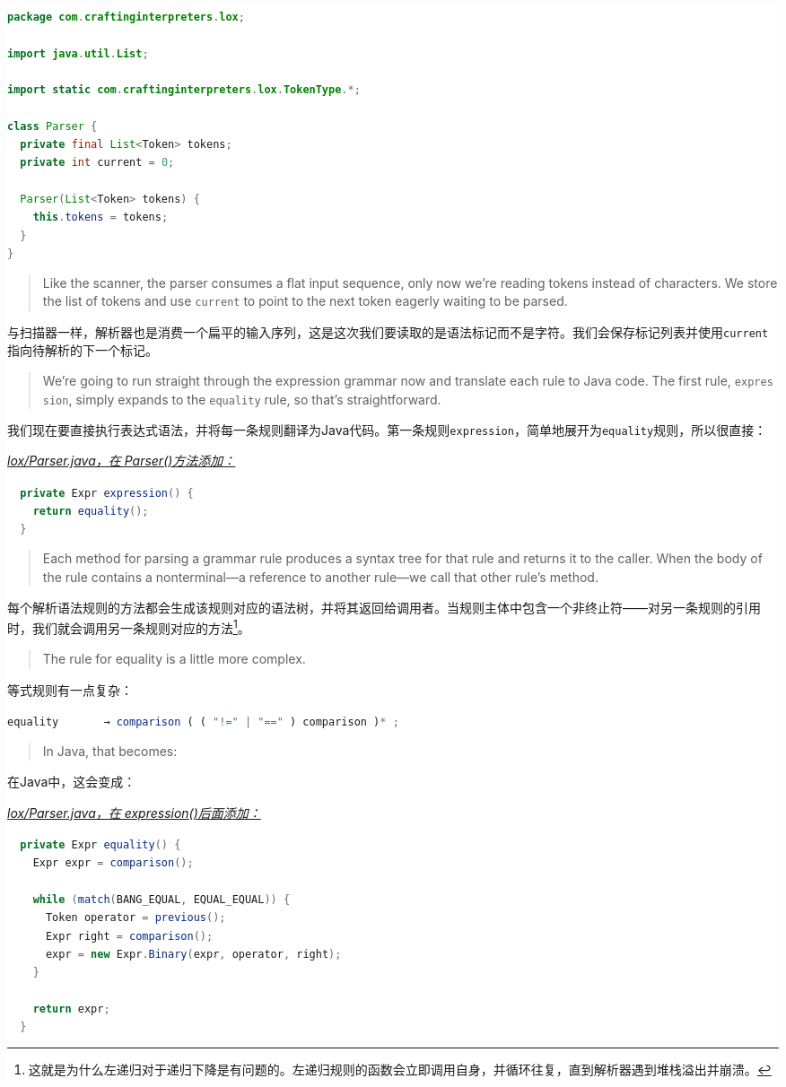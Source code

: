 ```java
package com.craftinginterpreters.lox;

import java.util.List;

import static com.craftinginterpreters.lox.TokenType.*;

class Parser {
  private final List<Token> tokens;
  private int current = 0;

  Parser(List<Token> tokens) {
    this.tokens = tokens;
  }
}
```

> Like the scanner, the parser consumes a flat input sequence, only now we’re reading tokens instead of characters. We store the list of tokens and use `current` to point to the next token eagerly waiting to be parsed.

与扫描器一样，解析器也是消费一个扁平的输入序列，这是这次我们要读取的是语法标记而不是字符。我们会保存标记列表并使用`current`指向待解析的下一个标记。

> We’re going to run straight through the expression grammar now and translate each rule to Java code. The first rule, `expression`, simply expands to the `equality` rule, so that’s straightforward.

我们现在要直接执行表达式语法，并将每一条规则翻译为Java代码。第一条规则`expression`，简单地展开为`equality`规则，所以很直接：

<u>*lox/Parser.java，在 Parser()方法添加：*</u>

```java
  private Expr expression() {
    return equality();
  }
```

> Each method for parsing a grammar rule produces a syntax tree for that rule and returns it to the caller. When the body of the rule contains a nonterminal—a reference to another rule—we call that other rule’s method.

每个解析语法规则的方法都会生成该规则对应的语法树，并将其返回给调用者。当规则主体中包含一个非终止符——对另一条规则的引用时，我们就会调用另一条规则对应的方法[^8]。

> The rule for equality is a little more complex.

等式规则有一点复杂：

```js
equality       → comparison ( ( "!=" | "==" ) comparison )* ;
```

> In Java, that becomes:

在Java中，这会变成：

*<u>lox/Parser.java，在 expression()后面添加：</u>*

```java
  private Expr equality() {
    Expr expr = comparison();

    while (match(BANG_EQUAL, EQUAL_EQUAL)) {
      Token operator = previous();
      Expr right = comparison();
      expr = new Expr.Binary(expr, operator, right);
    }

    return expr;
  }
```


[^1]: 英语中的"Parse "来自古法语 "pars"，意为 "语言的一部分"。它的意思是取一篇文章，把每一个词都映射到语言的语法上。我们在这里使用它也是这个意思，只不过我们的语言比古法语更现代一些。
[^2]: 可以想见，在那些老机器上进行汇编编程是多么痛苦，以至于他们认为Fortran是一种改进。
[^3]: 虽然现在并不常见，但有些语言规定某些运算符之间没有相对优先级。这种语言中，在表达式中混合使用这些操作符而不使用显式分组是一种语法错误。同样，有些运算符是**非结合**的。这意味着在语句序列中多次使用该操作符是错误的。例如，Perl的范围操作符是非结合的，所以`a ..b`是可以的，但是`a ..b . .c`是错误的。
[^4]: 一些解析器生成器并没有将优先级直接写入语法规则中，而是允许你保持同样的模糊但简单的语法，然后在旁边添加一点明确的操作符优先级元数据，以消除歧义。
[^5]: 我们可以取消`expression`，而只是在其他包含表达式的规则中使用`equality`，但使用`expression`会使这些其他规则可读性更好。另外，在后面的章节中，当我们将语法扩展到包括赋值和逻辑运算符时，我们只需要改变`expression`的生成式，而不需要修改每条包含`expression`的规则。
[^6]: 原则上，你把乘法当作左关联还是右关联都没有关系——无论你使用哪种方式都可以得到相同的结果。但是，在精度有限的情况下，舍入和溢出意味着关联性会影响乘法序列的计算结果。如`print 0. 1 * (0. 2 * 0. 3);`和`print (0.1 * 0.2) * 0.3;`，在Lox等使用[IEEE 754](https://en.wikipedia.org/wiki/Double-precision_floating-point_format)双精度浮点数的语言中，第一个算式的计算结果是`0.006`，而第二个算式的计算结果是`0.006000000000000001`。有时，这种微小的差异很重要。可以在[这里](https://docs.oracle.com/cd/E19957-01/806-3568/ncg_goldberg.html)了解更多信息。
[^7]: 该方法之所以被称为“递归*下降*”，是因为它是沿着语法*向下*运行的。令人困惑的是，在谈论“高”和“低”优先级时，我们也使用方向来比喻，但是方向却是相反的。在自顶向下的解析器中，首先达到优先级最低的表达式，因为其中可能包含优先级更高的子表达式。<br/>![Top-down grammar rules in order of increasing precedence.](6.解析表达式/direction.png)<br/>CS的人真的需要聚在一起理清他们的隐喻。甚至不要让我开始讨论堆栈向哪个方向生长，或者为什么树的根在上面。
[^8]: 这就是为什么左递归对于递归下降是有问题的。左递归规则的函数会立即调用自身，并循环往复，直到解析器遇到堆栈溢出并崩溃。
[^9]: 解析`a==b==c==d`。对于每一次迭代，使用前一个子式结果作为左操作数并创建一个新的二元表达式。
[^10]: 解析器提前观察即将到来的标记来决定如何解析，这就把递归下降纳入了**预测性解析器**的范畴。
[^11]: 另一种处理常见语法错误的方法是**错误生成式**。你可以使用一个能*成功*匹配*错误*语法的规则来扩充语法。解析器可以对其进行安全地解析，但是不会生成语法树，而是会报告一个错误。<br/>举例来说，有些语言中有一元运算符`+`，如`+123`，但是Lox不支持。当解析器在表达式的开头遇到一个`+`时，我们不必感到困惑，我们可以扩展一元规则来允许该语法。<br/>`unary          → ( "!" | "-" | "+" ) unary | primary ;`<br/>这样解析器就会消费`+`标记，而不是进入恐慌模式或让解析器陷入奇怪的状态。<br/>错误生成式的效果很好。因为你作为解析器的作者，知道代码的*如何*出错的以及用户想要做什么。这意味着你可以给出一个更有用的信息来帮助用户回到正轨，比如，"不支持一元'+'表达式"。成熟的解析器往往会积累错误生成式，因为它们可以帮助用户修复常见的错误。
[^12]: 我说 "可能 "是因为我们可以在for循环中碰到分隔子句的分号。我们的同步并不完美，但这没关系。我们已经准确地报告了第一个错误，所以之后的一切都算是 "尽力而为 "了。
[^13]: 你可能会定义一个比Lox更复杂的语法，使用递归下降法难以对其解析。当你可能需要预先查看大量的标记以弄清你面临的情况时，预测性解析就变得很棘手。实际上，大多数语言都是为了避免这种情况而设计的。 即使情况并非如此，您通常也可以毫不费力地解决问题。 既然您可以使用递归下降来解析C ++（许多C ++编译器都可以做到），那么您就可以解析任何内容。